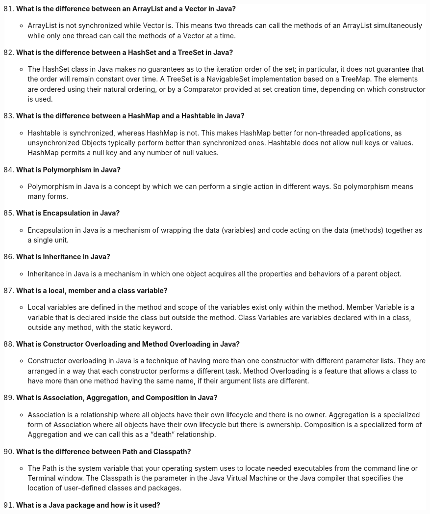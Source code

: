81. **What is the difference between an ArrayList and a Vector in Java?**

    - ArrayList is not synchronized while Vector is. This means two threads can call the methods of an ArrayList simultaneously while only one thread can call the methods of a Vector at a time.

82. **What is the difference between a HashSet and a TreeSet in Java?**

    - The HashSet class in Java makes no guarantees as to the iteration order of the set; in particular, it does not guarantee that the order will remain constant over time. A TreeSet is a NavigableSet implementation based on a TreeMap. The elements are ordered using their natural ordering, or by a Comparator provided at set creation time, depending on which constructor is used.

83. **What is the difference between a HashMap and a Hashtable in Java?**

    - Hashtable is synchronized, whereas HashMap is not. This makes HashMap better for non-threaded applications, as unsynchronized Objects typically perform better than synchronized ones. Hashtable does not allow null keys or values. HashMap permits a null key and any number of null values.

84. **What is Polymorphism in Java?**

    - Polymorphism in Java is a concept by which we can perform a single action in different ways. So polymorphism means many forms.

85. **What is Encapsulation in Java?**

    - Encapsulation in Java is a mechanism of wrapping the data (variables) and code acting on the data (methods) together as a single unit.

86. **What is Inheritance in Java?**

    - Inheritance in Java is a mechanism in which one object acquires all the properties and behaviors of a parent object.

87. **What is a local, member and a class variable?**

    - Local variables are defined in the method and scope of the variables exist only within the method. Member Variable is a variable that is declared inside the class but outside the method. Class Variables are variables declared with in a class, outside any method, with the static keyword.

88. **What is Constructor Overloading and Method Overloading in Java?**

    - Constructor overloading in Java is a technique of having more than one constructor with different parameter lists. They are arranged in a way that each constructor performs a different task. Method Overloading is a feature that allows a class to have more than one method having the same name, if their argument lists are different.

89. **What is Association, Aggregation, and Composition in Java?**

    - Association is a relationship where all objects have their own lifecycle and there is no owner. Aggregation is a specialized form of Association where all objects have their own lifecycle but there is ownership. Composition is a specialized form of Aggregation and we can call this as a “death” relationship.

90. **What is the difference between Path and Classpath?**

    - The Path is the system variable that your operating system uses to locate needed executables from the command line or Terminal window. The Classpath is the parameter in the Java Virtual Machine or the Java compiler that specifies the location of user-defined classes and packages.

91. **What is a Java package and how is it used?**
